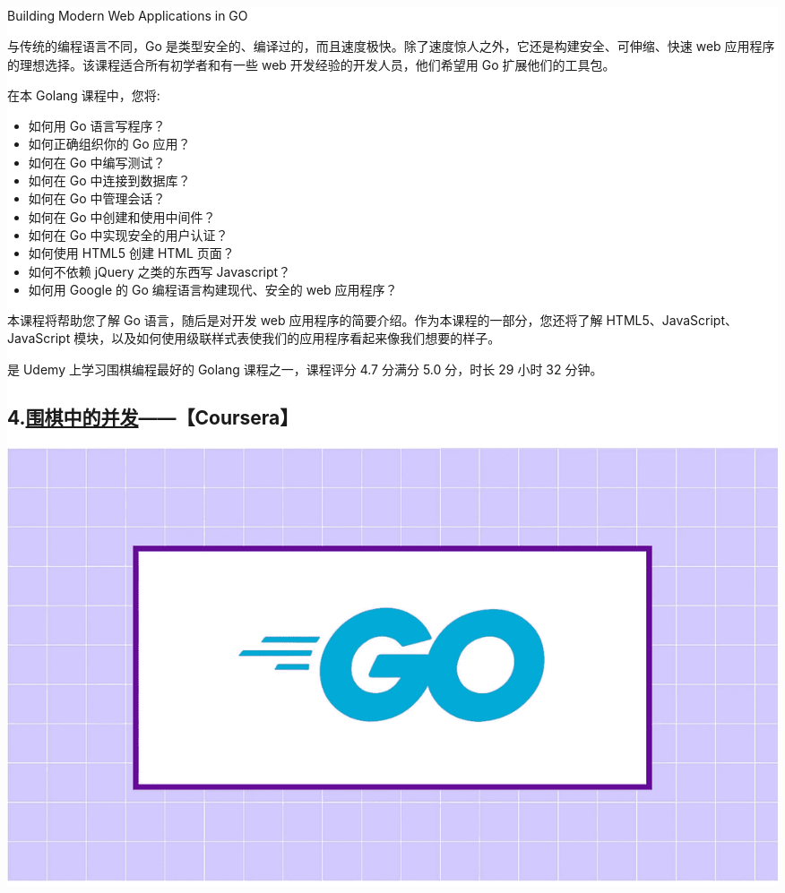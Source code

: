 Building Modern Web Applications in GO

与传统的编程语言不同，Go 是类型安全的、编译过的，而且速度极快。除了速度惊人之外，它还是构建安全、可伸缩、快速 web 应用程序的理想选择。该课程适合所有初学者和有一些 web 开发经验的开发人员，他们希望用 Go 扩展他们的工具包。

在本 Golang 课程中，您将:

*   如何用 Go 语言写程序？
*   如何正确组织你的 Go 应用？
*   如何在 Go 中编写测试？
*   如何在 Go 中连接到数据库？
*   如何在 Go 中管理会话？
*   如何在 Go 中创建和使用中间件？
*   如何在 Go 中实现安全的用户认证？
*   如何使用 HTML5 创建 HTML 页面？
*   如何不依赖 jQuery 之类的东西写 Javascript？
*   如何用 Google 的 Go 编程语言构建现代、安全的 web 应用程序？

本课程将帮助您了解 Go 语言，随后是对开发 web 应用程序的简要介绍。作为本课程的一部分，您还将了解 HTML5、JavaScript、JavaScript 模块，以及如何使用级联样式表使我们的应用程序看起来像我们想要的样子。

是 Udemy 上学习围棋编程最好的 Golang 课程之一，课程评分 4.7 分满分 5.0 分，时长 29 小时 32 分钟。

## 4.[围棋中的并发](https://coursera.pxf.io/c/1137078/1213622/14726?u=https%3A%2F%2Fwww.coursera.org%2Flearn%2Fgolang-concurrency&subId1=csMedium)——【Coursera】

![](img/a107ecab92fad1df741b8d532a91f7e3.png)
